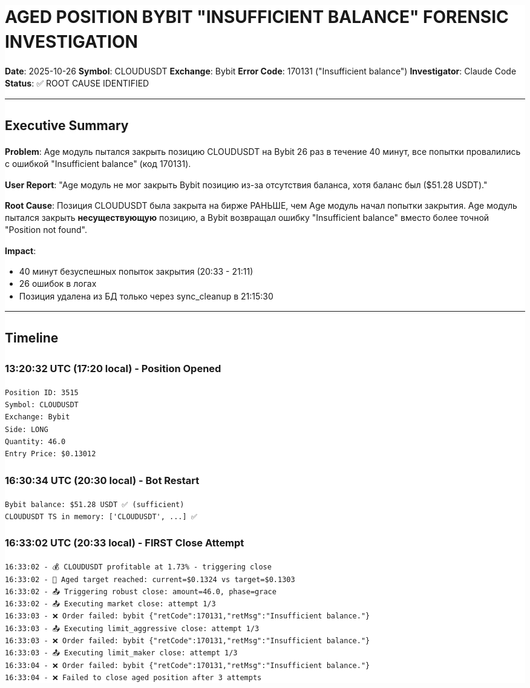 # AGED POSITION BYBIT "INSUFFICIENT BALANCE" FORENSIC INVESTIGATION
**Date**: 2025-10-26
**Symbol**: CLOUDUSDT
**Exchange**: Bybit
**Error Code**: 170131 ("Insufficient balance")
**Investigator**: Claude Code
**Status**: ✅ ROOT CAUSE IDENTIFIED

---

## Executive Summary

**Problem**: Age модуль пытался закрыть позицию CLOUDUSDT на Bybit 26 раз в течение 40 минут, все попытки провалились с ошибкой "Insufficient balance" (код 170131).

**User Report**: "Age модуль не мог закрыть Bybit позицию из-за отсутствия баланса, хотя баланс был ($51.28 USDT)."

**Root Cause**: Позиция CLOUDUSDT была закрыта на бирже РАНЬШЕ, чем Age модуль начал попытки закрытия. Age модуль пытался закрыть **несуществующую** позицию, а Bybit возвращал ошибку "Insufficient balance" вместо более точной "Position not found".

**Impact**:
- 40 минут безуспешных попыток закрытия (20:33 - 21:11)
- 26 ошибок в логах
- Позиция удалена из БД только через sync_cleanup в 21:15:30

---

## Timeline

### 13:20:32 UTC (17:20 local) - Position Opened
```
Position ID: 3515
Symbol: CLOUDUSDT
Exchange: Bybit
Side: LONG
Quantity: 46.0
Entry Price: $0.13012
```

### 16:30:34 UTC (20:30 local) - Bot Restart
```
Bybit balance: $51.28 USDT ✅ (sufficient)
CLOUDUSDT TS in memory: ['CLOUDUSDT', ...] ✅
```

### 16:33:02 UTC (20:33 local) - FIRST Close Attempt
```
16:33:02 - 💰 CLOUDUSDT profitable at 1.73% - triggering close
16:33:02 - 🎯 Aged target reached: current=$0.1324 vs target=$0.1303
16:33:02 - 📤 Triggering robust close: amount=46.0, phase=grace
16:33:02 - 📤 Executing market close: attempt 1/3
16:33:03 - ❌ Order failed: bybit {"retCode":170131,"retMsg":"Insufficient balance."}
16:33:03 - 📤 Executing limit_aggressive close: attempt 1/3
16:33:03 - ❌ Order failed: bybit {"retCode":170131,"retMsg":"Insufficient balance."}
16:33:03 - 📤 Executing limit_maker close: attempt 1/3
16:33:04 - ❌ Order failed: bybit {"retCode":170131,"retMsg":"Insufficient balance."}
16:33:04 - ❌ Failed to close aged position after 3 attempts
```
